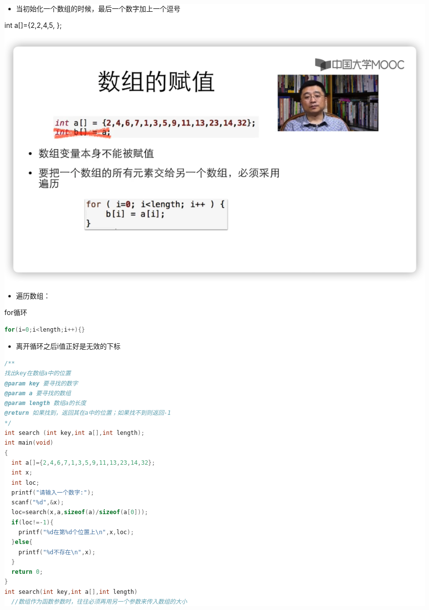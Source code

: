 - 当初始化一个数组的时候，最后一个数字加上一个逗号

int a[]={2,2,4,5, };

![image-20210624211728710](%E7%BF%81%E6%81%BAC.assets/image-20210624211728710.png)

- 遍历数组：

for循环

```c
for(i=0;i<length;i++){}
```

- 离开循环之后i值正好是无效的下标

```c
/**
找出key在数组a中的位置
@param key 要寻找的数字
@param a 要寻找的数组
@param length 数组a的长度
@return 如果找到，返回其在a中的位置；如果找不到则返回-1
*/
int search (int key,int a[],int length);
int main(void)
{
  int a[]={2,4,6,7,1,3,5,9,11,13,23,14,32};
  int x;
  int loc;
  printf("请输入一个数字:");
  scanf("%d",&x);
  loc=search(x,a,sizeof(a)/sizeof(a[0]));
  if(loc!=-1){
    printf("%d在第%d个位置上\n",x,loc);
  }else{
    printf("%d不存在\n",x);
  }
  return 0;
} 
int search(int key,int a[],int length)
  //数组作为函数参数时，往往必须再用另一个参数来传入数组的大小
```